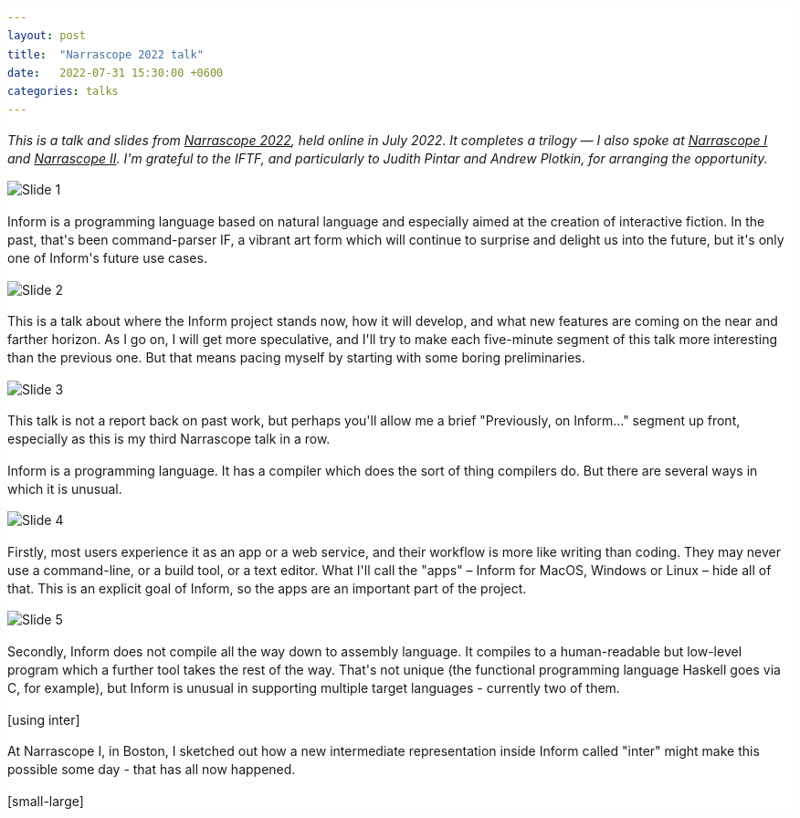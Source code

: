 ```yaml
---
layout: post
title:  "Narrascope 2022 talk"
date:   2022-07-31 15:30:00 +0600
categories: talks
---
```


_This is a talk and slides from [Narrascope 2022](https://narrascope.org), held online in July 2022. It completes a trilogy — I also spoke at [Narrascope I](/talks/2019/06/14/narrascope.html) and [Narrascope II](/talks/2020/06/07/narrascope-ii.markdown). I'm grateful to the IFTF, and particularly to Judith Pintar and Andrew Plotkin, for arranging the opportunity._

![Slide 1](/assets/images/NS3/slide001.jpg)

Inform is a programming language based on natural language and especially aimed at the creation of interactive fiction. In the past, that's been command-parser IF, a vibrant art form which will continue to surprise and delight us into the future, but it's only one of Inform's future use cases.

![Slide 2](/assets/images/NS3/slide002.jpg)

This is a talk about where the Inform project stands now, how it will develop, and what new features are coming on the near and farther horizon. As I go on, I will get more speculative, and I'll try to make each five-minute segment of this talk more interesting than the previous one. But that means pacing myself by starting with some boring preliminaries.

![Slide 3](/assets/images/NS3/slide003.jpg)

This talk is not a report back on past work, but perhaps you'll allow me a brief "Previously, on Inform..." segment up front, especially as this is my third Narrascope talk in a row.

Inform is a programming language. It has a compiler which does the sort of thing compilers do. But there are several ways in which it is unusual.

![Slide 4](/assets/images/NS3/slide004.jpg)

Firstly, most users experience it as an app or a web service, and their workflow is more like writing than coding. They may never use a command-line, or a build tool, or a text editor. What I'll call the "apps" – Inform for MacOS, Windows or Linux – hide all of that. This is an explicit goal of Inform, so the apps are an important part of the project.

![Slide 5](/assets/images/NS3/slide005.jpg)

Secondly, Inform does not compile all the way down to assembly language. It compiles to a human-readable but low-level program which a further tool takes the rest of the way. That's not unique (the functional programming language Haskell goes via C, for example), but Inform is unusual in supporting multiple target languages - currently two of them.

[using inter]

At Narrascope I, in Boston, I sketched out how a new intermediate representation inside Inform called "inter" might make this possible some day - that has all now happened.

[small-large]
